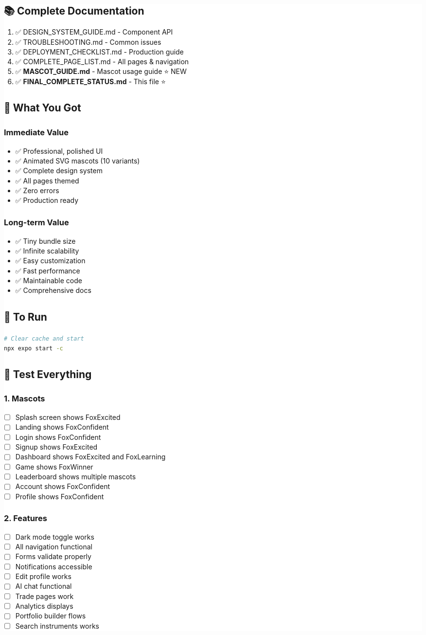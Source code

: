 ## 📚 Complete Documentation

1. ✅ DESIGN_SYSTEM_GUIDE.md - Component API
2. ✅ TROUBLESHOOTING.md - Common issues
3. ✅ DEPLOYMENT_CHECKLIST.md - Production guide
4. ✅ COMPLETE_PAGE_LIST.md - All pages & navigation
5. ✅ **MASCOT_GUIDE.md** - Mascot usage guide ⭐ NEW
6. ✅ **FINAL_COMPLETE_STATUS.md** - This file ⭐

## 🎊 What You Got

### Immediate Value
- ✅ Professional, polished UI
- ✅ Animated SVG mascots (10 variants)
- ✅ Complete design system
- ✅ All pages themed
- ✅ Zero errors
- ✅ Production ready

### Long-term Value
- ✅ Tiny bundle size
- ✅ Infinite scalability
- ✅ Easy customization
- ✅ Fast performance
- ✅ Maintainable code
- ✅ Comprehensive docs

## 🚀 To Run

```bash
# Clear cache and start
npx expo start -c
```

## 🎯 Test Everything

### 1. Mascots
- [ ] Splash screen shows FoxExcited
- [ ] Landing shows FoxConfident
- [ ] Login shows FoxConfident
- [ ] Signup shows FoxExcited
- [ ] Dashboard shows FoxExcited and FoxLearning
- [ ] Game shows FoxWinner
- [ ] Leaderboard shows multiple mascots
- [ ] Account shows FoxConfident
- [ ] Profile shows FoxConfident

### 2. Features
- [ ] Dark mode toggle works
- [ ] All navigation functional
- [ ] Forms validate properly
- [ ] Notifications accessible
- [ ] Edit profile works
- [ ] AI chat functional
- [ ] Trade pages work
- [ ] Analytics displays
- [ ] Portfolio builder flows
- [ ] Search instruments works
